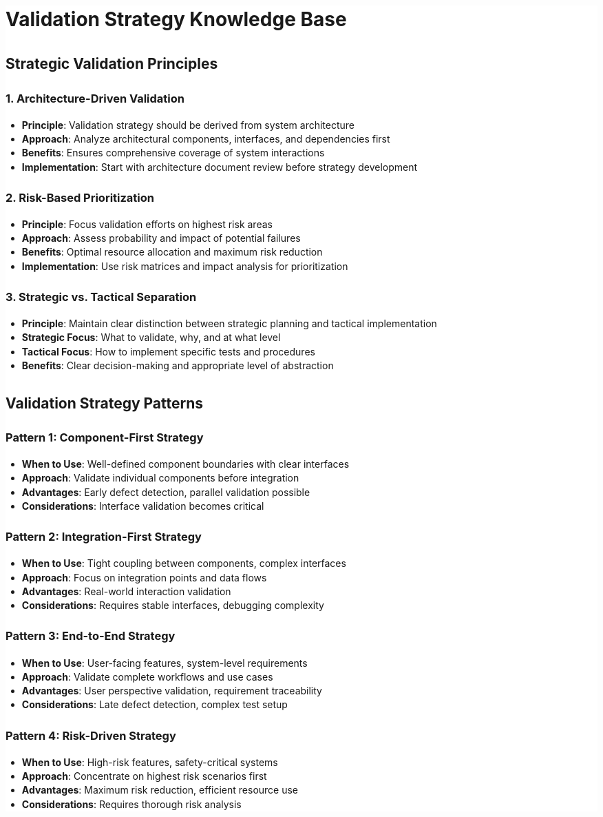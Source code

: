 # Validation Strategy Knowledge Base

## Strategic Validation Principles

### 1. Architecture-Driven Validation
- **Principle**: Validation strategy should be derived from system architecture
- **Approach**: Analyze architectural components, interfaces, and dependencies first
- **Benefits**: Ensures comprehensive coverage of system interactions
- **Implementation**: Start with architecture document review before strategy development

### 2. Risk-Based Prioritization
- **Principle**: Focus validation efforts on highest risk areas
- **Approach**: Assess probability and impact of potential failures
- **Benefits**: Optimal resource allocation and maximum risk reduction
- **Implementation**: Use risk matrices and impact analysis for prioritization

### 3. Strategic vs. Tactical Separation
- **Principle**: Maintain clear distinction between strategic planning and tactical implementation
- **Strategic Focus**: What to validate, why, and at what level
- **Tactical Focus**: How to implement specific tests and procedures
- **Benefits**: Clear decision-making and appropriate level of abstraction

## Validation Strategy Patterns

### Pattern 1: Component-First Strategy
- **When to Use**: Well-defined component boundaries with clear interfaces
- **Approach**: Validate individual components before integration
- **Advantages**: Early defect detection, parallel validation possible
- **Considerations**: Interface validation becomes critical

### Pattern 2: Integration-First Strategy
- **When to Use**: Tight coupling between components, complex interfaces
- **Approach**: Focus on integration points and data flows
- **Advantages**: Real-world interaction validation
- **Considerations**: Requires stable interfaces, debugging complexity

### Pattern 3: End-to-End Strategy
- **When to Use**: User-facing features, system-level requirements
- **Approach**: Validate complete workflows and use cases
- **Advantages**: User perspective validation, requirement traceability
- **Considerations**: Late defect detection, complex test setup

### Pattern 4: Risk-Driven Strategy
- **When to Use**: High-risk features, safety-critical systems
- **Approach**: Concentrate on highest risk scenarios first
- **Advantages**: Maximum risk reduction, efficient resource use
- **Considerations**: Requires thorough risk analysis
